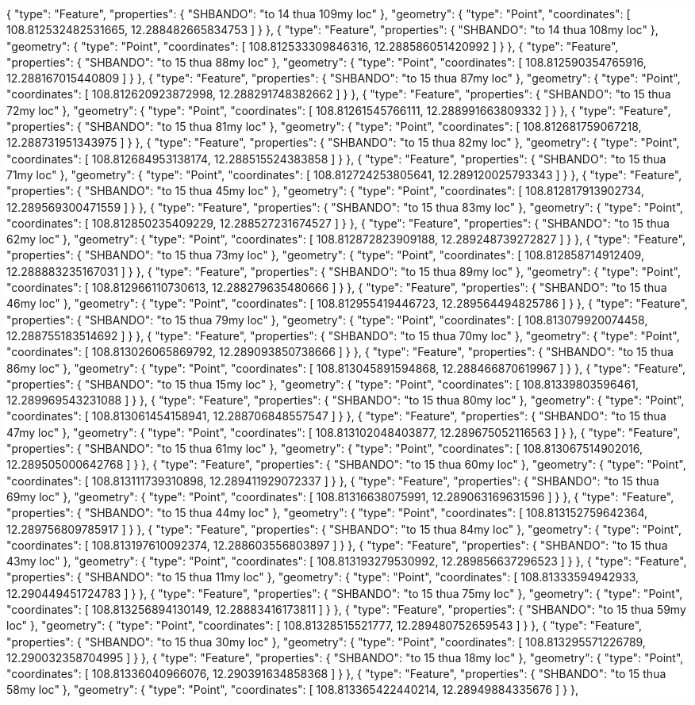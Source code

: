 { "type": "Feature", "properties": { "SHBANDO": "to 14 thua 109my loc" }, "geometry": { "type": "Point", "coordinates": [ 108.812532482531665, 12.288482665834753 ] } },
{ "type": "Feature", "properties": { "SHBANDO": "to 14 thua 108my loc" }, "geometry": { "type": "Point", "coordinates": [ 108.812533309846316, 12.288586051420992 ] } },
{ "type": "Feature", "properties": { "SHBANDO": "to 15 thua 88my loc" }, "geometry": { "type": "Point", "coordinates": [ 108.812590354765916, 12.288167015440809 ] } },
{ "type": "Feature", "properties": { "SHBANDO": "to 15 thua 87my loc" }, "geometry": { "type": "Point", "coordinates": [ 108.812620923872998, 12.288291748382662 ] } },
{ "type": "Feature", "properties": { "SHBANDO": "to 15 thua 72my loc" }, "geometry": { "type": "Point", "coordinates": [ 108.81261545766111, 12.288991663809332 ] } },
{ "type": "Feature", "properties": { "SHBANDO": "to 15 thua 81my loc" }, "geometry": { "type": "Point", "coordinates": [ 108.812681759067218, 12.288731951343975 ] } },
{ "type": "Feature", "properties": { "SHBANDO": "to 15 thua 82my loc" }, "geometry": { "type": "Point", "coordinates": [ 108.812684953138174, 12.288515524383858 ] } },
{ "type": "Feature", "properties": { "SHBANDO": "to 15 thua 71my loc" }, "geometry": { "type": "Point", "coordinates": [ 108.812724253805641, 12.289120025793343 ] } },
{ "type": "Feature", "properties": { "SHBANDO": "to 15 thua 45my loc" }, "geometry": { "type": "Point", "coordinates": [ 108.812817913902734, 12.289569300471559 ] } },
{ "type": "Feature", "properties": { "SHBANDO": "to 15 thua 83my loc" }, "geometry": { "type": "Point", "coordinates": [ 108.812850235409229, 12.288527231674527 ] } },
{ "type": "Feature", "properties": { "SHBANDO": "to 15 thua 62my loc" }, "geometry": { "type": "Point", "coordinates": [ 108.812872823909188, 12.289248739272827 ] } },
{ "type": "Feature", "properties": { "SHBANDO": "to 15 thua 73my loc" }, "geometry": { "type": "Point", "coordinates": [ 108.812858714912409, 12.288883235167031 ] } },
{ "type": "Feature", "properties": { "SHBANDO": "to 15 thua 89my loc" }, "geometry": { "type": "Point", "coordinates": [ 108.812966110730613, 12.288279635480666 ] } },
{ "type": "Feature", "properties": { "SHBANDO": "to 15 thua 46my loc" }, "geometry": { "type": "Point", "coordinates": [ 108.812955419446723, 12.289564494825786 ] } },
{ "type": "Feature", "properties": { "SHBANDO": "to 15 thua 79my loc" }, "geometry": { "type": "Point", "coordinates": [ 108.813079920074458, 12.288755183514692 ] } },
{ "type": "Feature", "properties": { "SHBANDO": "to 15 thua 70my loc" }, "geometry": { "type": "Point", "coordinates": [ 108.813026065869792, 12.289093850738666 ] } },
{ "type": "Feature", "properties": { "SHBANDO": "to 15 thua 86my loc" }, "geometry": { "type": "Point", "coordinates": [ 108.813045891594868, 12.288466870619967 ] } },
{ "type": "Feature", "properties": { "SHBANDO": "to 15 thua 15my loc" }, "geometry": { "type": "Point", "coordinates": [ 108.81339803596461, 12.289969543231088 ] } },
{ "type": "Feature", "properties": { "SHBANDO": "to 15 thua 80my loc" }, "geometry": { "type": "Point", "coordinates": [ 108.813061454158941, 12.288706848557547 ] } },
{ "type": "Feature", "properties": { "SHBANDO": "to 15 thua 47my loc" }, "geometry": { "type": "Point", "coordinates": [ 108.813102048403877, 12.289675052116563 ] } },
{ "type": "Feature", "properties": { "SHBANDO": "to 15 thua 61my loc" }, "geometry": { "type": "Point", "coordinates": [ 108.813067514902016, 12.289505000642768 ] } },
{ "type": "Feature", "properties": { "SHBANDO": "to 15 thua 60my loc" }, "geometry": { "type": "Point", "coordinates": [ 108.813111739310898, 12.289411929072337 ] } },
{ "type": "Feature", "properties": { "SHBANDO": "to 15 thua 69my loc" }, "geometry": { "type": "Point", "coordinates": [ 108.81316638075991, 12.289063169631596 ] } },
{ "type": "Feature", "properties": { "SHBANDO": "to 15 thua 44my loc" }, "geometry": { "type": "Point", "coordinates": [ 108.813152759642364, 12.289756809785917 ] } },
{ "type": "Feature", "properties": { "SHBANDO": "to 15 thua 84my loc" }, "geometry": { "type": "Point", "coordinates": [ 108.813197610092374, 12.288603556803897 ] } },
{ "type": "Feature", "properties": { "SHBANDO": "to 15 thua 43my loc" }, "geometry": { "type": "Point", "coordinates": [ 108.813193279530992, 12.289856637296523 ] } },
{ "type": "Feature", "properties": { "SHBANDO": "to 15 thua 11my loc" }, "geometry": { "type": "Point", "coordinates": [ 108.81333594942933, 12.290449451724783 ] } },
{ "type": "Feature", "properties": { "SHBANDO": "to 15 thua 75my loc" }, "geometry": { "type": "Point", "coordinates": [ 108.813256894130149, 12.28883416173811 ] } },
{ "type": "Feature", "properties": { "SHBANDO": "to 15 thua 59my loc" }, "geometry": { "type": "Point", "coordinates": [ 108.81328515521777, 12.289480752659543 ] } },
{ "type": "Feature", "properties": { "SHBANDO": "to 15 thua 30my loc" }, "geometry": { "type": "Point", "coordinates": [ 108.813295571226789, 12.290032358704995 ] } },
{ "type": "Feature", "properties": { "SHBANDO": "to 15 thua 18my loc" }, "geometry": { "type": "Point", "coordinates": [ 108.81336040966076, 12.290391634858368 ] } },
{ "type": "Feature", "properties": { "SHBANDO": "to 15 thua 58my loc" }, "geometry": { "type": "Point", "coordinates": [ 108.813365422440214, 12.28949884335676 ] } },
